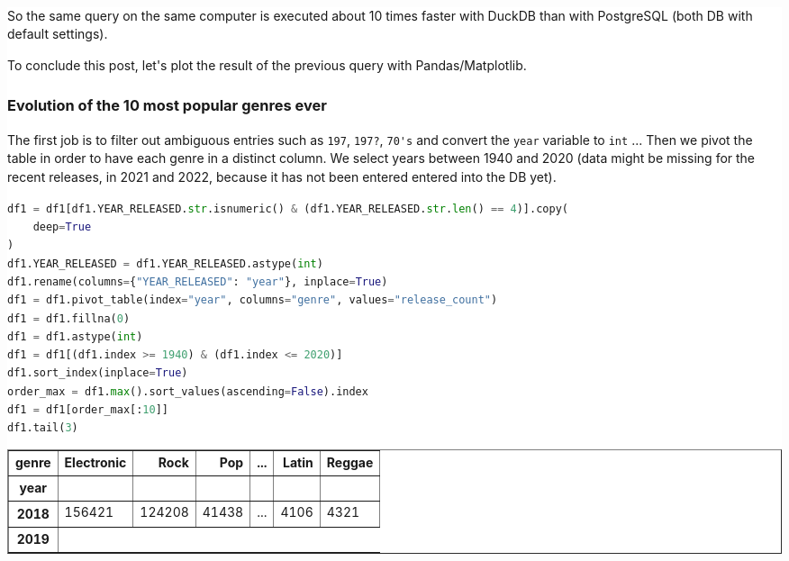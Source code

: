 </p>

So the same query on the same computer is executed about 10 times faster with DuckDB than with PostgreSQL (both DB with default settings). 

To conclude this post, let's plot the result of the previous query with Pandas/Matplotlib.

### Evolution of the 10 most popular genres ever

The first job is to filter out ambiguous entries such as `197`, `197?`, `70's` and convert the `year` variable to `int` ...  Then we pivot the table in order to have each genre in a distinct column. We select years between 1940 and 2020 (data might be missing for the recent releases, in 2021 and 2022, because it has not been entered entered into the DB yet). 


```python
df1 = df1[df1.YEAR_RELEASED.str.isnumeric() & (df1.YEAR_RELEASED.str.len() == 4)].copy(
    deep=True
)
df1.YEAR_RELEASED = df1.YEAR_RELEASED.astype(int)
df1.rename(columns={"YEAR_RELEASED": "year"}, inplace=True)
df1 = df1.pivot_table(index="year", columns="genre", values="release_count")
df1 = df1.fillna(0)
df1 = df1.astype(int)
df1 = df1[(df1.index >= 1940) & (df1.index <= 2020)]
df1.sort_index(inplace=True)
order_max = df1.max().sort_values(ascending=False).index
df1 = df1[order_max[:10]]
df1.tail(3)
```



<div>
<table border="1" class="dataframe">
  <thead>
    <tr style="text-align: right;">
      <th>genre</th>
      <th>Electronic</th>
      <th>Rock</th>
      <th>Pop</th>
      <th>...</th>
      <th>Latin</th>
      <th>Reggae</th>
    </tr>
    <tr>
      <th>year</th>
      <th></th>
      <th></th>
      <th></th>
      <th></th>
      <th></th>
      <th></th>
    </tr>
  </thead>
  <tbody>
    <tr>
      <th>2018</th>
      <td>156421</td>
      <td>124208</td>
      <td>41438</td>
      <td>...</td>
      <td>4106</td>
      <td>4321</td>
    </tr>
    <tr>
      <th>2019</th>